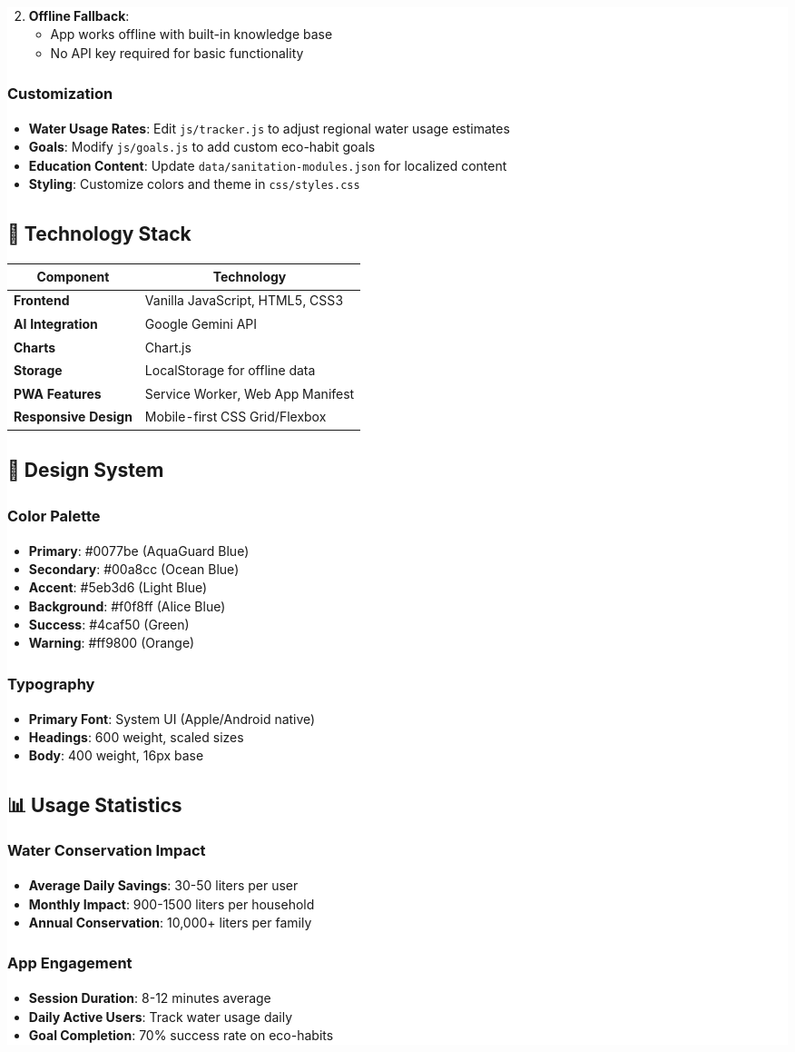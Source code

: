 2. **Offline Fallback**:
   - App works offline with built-in knowledge base
   - No API key required for basic functionality

### Customization
- **Water Usage Rates**: Edit `js/tracker.js` to adjust regional water usage estimates
- **Goals**: Modify `js/goals.js` to add custom eco-habit goals
- **Education Content**: Update `data/sanitation-modules.json` for localized content
- **Styling**: Customize colors and theme in `css/styles.css`

## 📱 Technology Stack

| Component | Technology |
|-----------|------------|
| **Frontend** | Vanilla JavaScript, HTML5, CSS3 |
| **AI Integration** | Google Gemini API |
| **Charts** | Chart.js |
| **Storage** | LocalStorage for offline data |
| **PWA Features** | Service Worker, Web App Manifest |
| **Responsive Design** | Mobile-first CSS Grid/Flexbox |

## 🎨 Design System

### Color Palette
- **Primary**: #0077be (AquaGuard Blue)
- **Secondary**: #00a8cc (Ocean Blue)
- **Accent**: #5eb3d6 (Light Blue)
- **Background**: #f0f8ff (Alice Blue)
- **Success**: #4caf50 (Green)
- **Warning**: #ff9800 (Orange)

### Typography
- **Primary Font**: System UI (Apple/Android native)
- **Headings**: 600 weight, scaled sizes
- **Body**: 400 weight, 16px base

## 📊 Usage Statistics

### Water Conservation Impact
- **Average Daily Savings**: 30-50 liters per user
- **Monthly Impact**: 900-1500 liters per household
- **Annual Conservation**: 10,000+ liters per family

### App Engagement
- **Session Duration**: 8-12 minutes average
- **Daily Active Users**: Track water usage daily
- **Goal Completion**: 70% success rate on eco-habits

